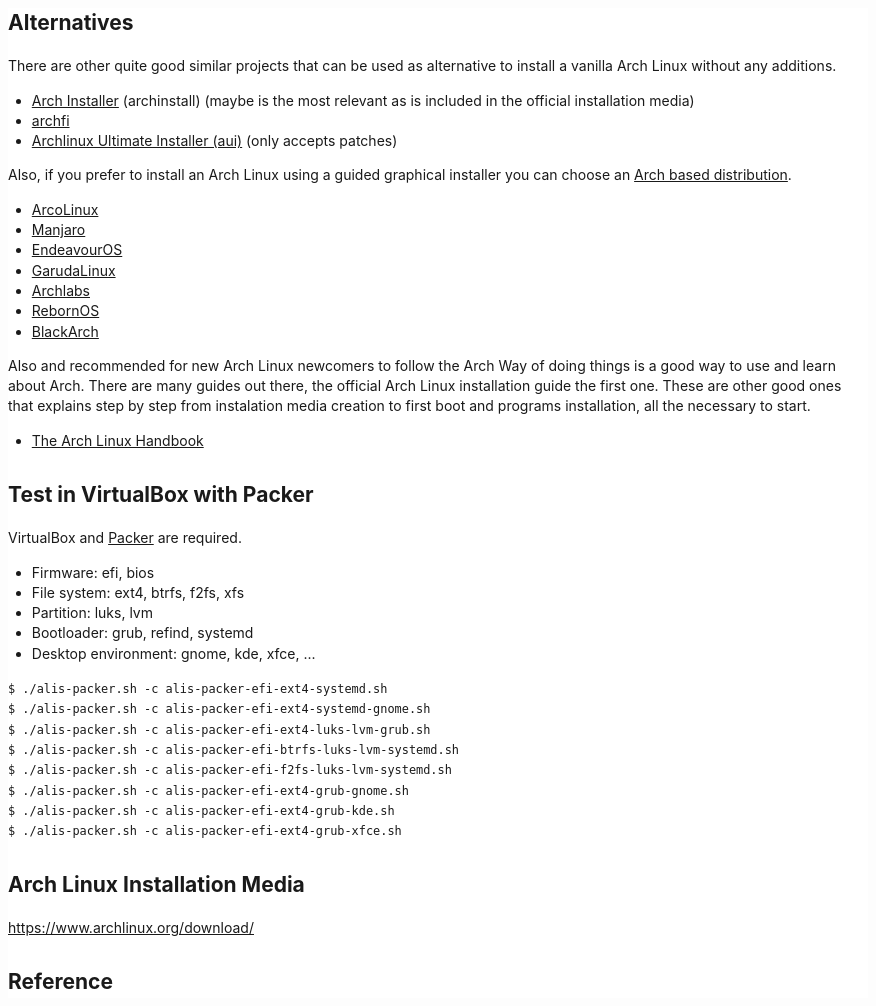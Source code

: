 ## Alternatives

There are other quite good similar projects that can be used as alternative to install a vanilla Arch Linux without any additions.

* [Arch Installer](https://github.com/archlinux/archinstall) (archinstall) (maybe is the most relevant as is included in the official installation media)
* [archfi](https://github.com/MatMoul/archfi/)
* [Archlinux Ultimate Installer (aui)](https://github.com/helmuthdu/aui) (only accepts patches)

Also, if you prefer to install an Arch Linux using a guided graphical installer you can choose an [Arch based distribution](https://wiki.archlinux.org/title/Arch-based_distributions#Active). 

* [ArcoLinux](https://arcolinux.com/)
* [Manjaro](https://manjaro.org/)
* [EndeavourOS](https://endeavouros.com/)
* [GarudaLinux](https://garudalinux.org/)
* [Archlabs](https://archlabslinux.com/)
* [RebornOS](https://rebornos.org/)
* [BlackArch](https://blackarch.org/)

Also and recommended for new Arch Linux newcomers to follow the Arch Way of doing things is a good way to use and learn about Arch. There are many guides out there, the official Arch Linux installation guide the first one. These are other good ones that explains step by step from instalation media creation to first boot and programs installation, all the necessary to start.

* [The Arch Linux Handbook](https://www.freecodecamp.org/news/how-to-install-arch-linux/)

## Test in VirtualBox with Packer

VirtualBox and [Packer](https://packer.io/) are required.

* Firmware: efi, bios
* File system: ext4, btrfs, f2fs, xfs
* Partition: luks, lvm
* Bootloader: grub, refind, systemd
* Desktop environment: gnome, kde, xfce, ...

```
$ ./alis-packer.sh -c alis-packer-efi-ext4-systemd.sh
$ ./alis-packer.sh -c alis-packer-efi-ext4-systemd-gnome.sh
$ ./alis-packer.sh -c alis-packer-efi-ext4-luks-lvm-grub.sh
$ ./alis-packer.sh -c alis-packer-efi-btrfs-luks-lvm-systemd.sh
$ ./alis-packer.sh -c alis-packer-efi-f2fs-luks-lvm-systemd.sh
$ ./alis-packer.sh -c alis-packer-efi-ext4-grub-gnome.sh
$ ./alis-packer.sh -c alis-packer-efi-ext4-grub-kde.sh
$ ./alis-packer.sh -c alis-packer-efi-ext4-grub-xfce.sh
```

## Arch Linux Installation Media

https://www.archlinux.org/download/

## Reference
